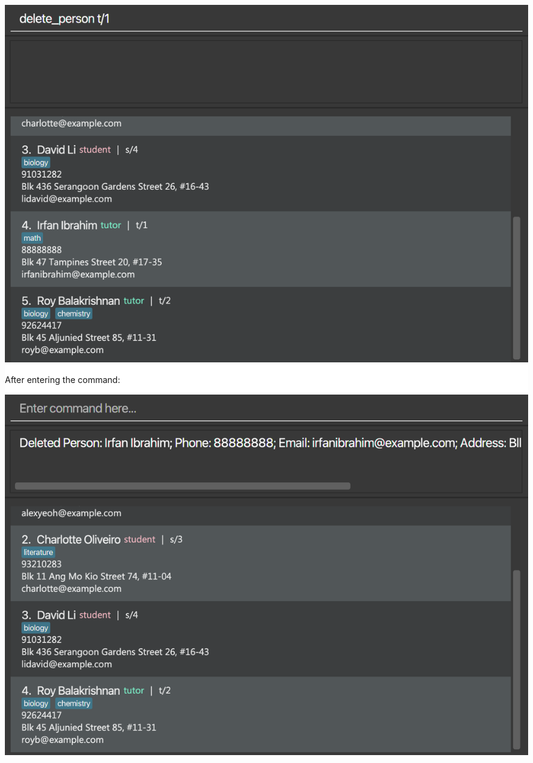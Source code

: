 ![delete tutor initial](images/DeleteTutorInitial.png)

After entering the command:

![delete tutor after](images/DeleteTutorAfter.png)
